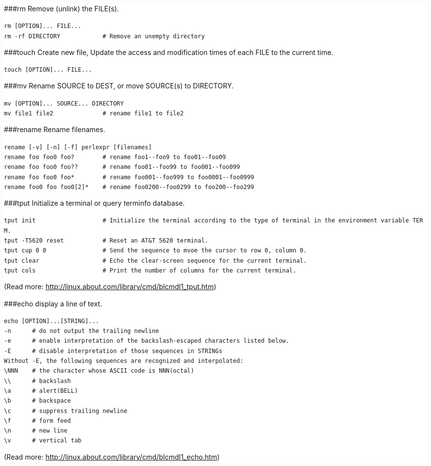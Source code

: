 ###rm
Remove (unlink) the FILE(s).

    rm [OPTION]... FILE...
    rm -rf DIRECTORY            # Remove an unempty directory

###touch
Create new file, Update the access and modification times of each FILE to the current time.

    touch [OPTION]... FILE...

###mv
Rename SOURCE to DEST, or move SOURCE(s) to DIRECTORY.

    mv [OPTION]... SOURCE... DIRECTORY
    mv file1 file2              # rename file1 to file2

###rename
Rename filenames.

    rename [-v] [-n] [-f] perlexpr [filenames]
    rename foo foo0 foo?        # rename foo1--foo9 to foo01--foo09
    rename foo foo0 foo??       # rename foo01--foo99 to foo001--foo099
    rename foo foo0 foo*        # rename foo001--foo999 to foo0001--foo0999
    rename foo0 foo foo0[2]*    # rename foo0200--foo0299 to foo200--foo299

###tput
Initialize a terminal or query terminfo database.

    tput init                   # Initialize the terminal according to the type of terminal in the environment variable TERM.
    tput -T5620 reset           # Reset an AT&T 5620 terminal.
    tput cup 0 0                # Send the sequence to mvoe the cursor to row 0, column 0.
    tput clear                  # Echo the clear-screen sequence for the current terminal.
    tput cols                   # Print the number of columns for the current terminal.
    
(Read more: <http://linux.about.com/library/cmd/blcmdl1_tput.htm>)

###echo
display a line of text.

    echo [OPTION]...[STRING]...
    -n      # do not output the trailing newline
    -e      # enable interpretation of the backslash-escaped characters listed below.
    -E      # disable interpretation of those sequences in STRINGs
    Without -E, the following sequences are recognized and interpolated:
    \NNN    # the character whose ASCII code is NNN(octal)
    \\      # backslash
    \a      # alert(BELL)
    \b      # backspace
    \c      # suppress trailing newline
    \f      # form feed
    \n      # new line
    \v      # vertical tab

(Read more: <http://linux.about.com/library/cmd/blcmdl1_echo.htm>)
